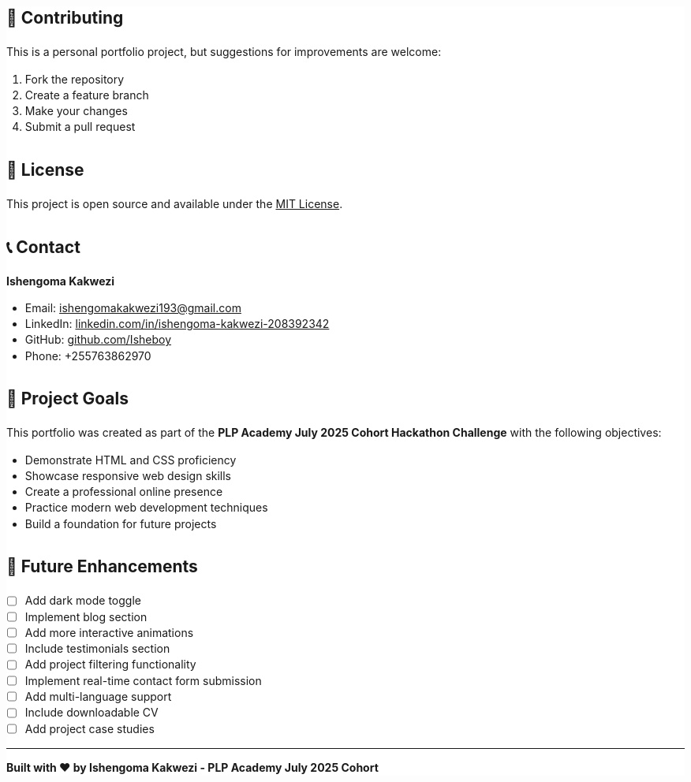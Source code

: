 ## 🤝 Contributing

This is a personal portfolio project, but suggestions for improvements are welcome:

1. Fork the repository
2. Create a feature branch
3. Make your changes
4. Submit a pull request

## 📄 License

This project is open source and available under the [MIT License](LICENSE).

## 📞 Contact

**Ishengoma Kakwezi**

- Email: ishengomakakwezi193@gmail.com
- LinkedIn: [linkedin.com/in/ishengoma-kakwezi-208392342](https://www.linkedin.com/in/ishengoma-kakwezi-208392342)
- GitHub: [github.com/Isheboy](https://github.com/Isheboy)
- Phone: +255763862970

## 🎯 Project Goals

This portfolio was created as part of the **PLP Academy July 2025 Cohort Hackathon Challenge** with the following objectives:

- Demonstrate HTML and CSS proficiency
- Showcase responsive web design skills
- Create a professional online presence
- Practice modern web development techniques
- Build a foundation for future projects

## 🔄 Future Enhancements

- [ ] Add dark mode toggle
- [ ] Implement blog section
- [ ] Add more interactive animations
- [ ] Include testimonials section
- [ ] Add project filtering functionality
- [ ] Implement real-time contact form submission
- [ ] Add multi-language support
- [ ] Include downloadable CV
- [ ] Add project case studies

---

**Built with ❤️ by Ishengoma Kakwezi - PLP Academy July 2025 Cohort**
